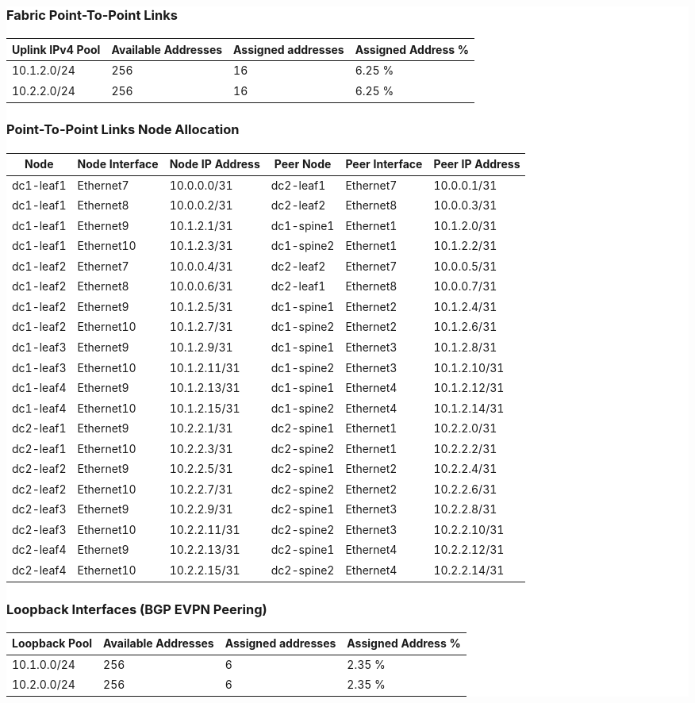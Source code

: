 ### Fabric Point-To-Point Links

| Uplink IPv4 Pool | Available Addresses | Assigned addresses | Assigned Address % |
| ---------------- | ------------------- | ------------------ | ------------------ |
| 10.1.2.0/24 | 256 | 16 | 6.25 % |
| 10.2.2.0/24 | 256 | 16 | 6.25 % |

### Point-To-Point Links Node Allocation

| Node | Node Interface | Node IP Address | Peer Node | Peer Interface | Peer IP Address |
| ---- | -------------- | --------------- | --------- | -------------- | --------------- |
| dc1-leaf1 | Ethernet7 | 10.0.0.0/31 | dc2-leaf1 | Ethernet7 | 10.0.0.1/31 |
| dc1-leaf1 | Ethernet8 | 10.0.0.2/31 | dc2-leaf2 | Ethernet8 | 10.0.0.3/31 |
| dc1-leaf1 | Ethernet9 | 10.1.2.1/31 | dc1-spine1 | Ethernet1 | 10.1.2.0/31 |
| dc1-leaf1 | Ethernet10 | 10.1.2.3/31 | dc1-spine2 | Ethernet1 | 10.1.2.2/31 |
| dc1-leaf2 | Ethernet7 | 10.0.0.4/31 | dc2-leaf2 | Ethernet7 | 10.0.0.5/31 |
| dc1-leaf2 | Ethernet8 | 10.0.0.6/31 | dc2-leaf1 | Ethernet8 | 10.0.0.7/31 |
| dc1-leaf2 | Ethernet9 | 10.1.2.5/31 | dc1-spine1 | Ethernet2 | 10.1.2.4/31 |
| dc1-leaf2 | Ethernet10 | 10.1.2.7/31 | dc1-spine2 | Ethernet2 | 10.1.2.6/31 |
| dc1-leaf3 | Ethernet9 | 10.1.2.9/31 | dc1-spine1 | Ethernet3 | 10.1.2.8/31 |
| dc1-leaf3 | Ethernet10 | 10.1.2.11/31 | dc1-spine2 | Ethernet3 | 10.1.2.10/31 |
| dc1-leaf4 | Ethernet9 | 10.1.2.13/31 | dc1-spine1 | Ethernet4 | 10.1.2.12/31 |
| dc1-leaf4 | Ethernet10 | 10.1.2.15/31 | dc1-spine2 | Ethernet4 | 10.1.2.14/31 |
| dc2-leaf1 | Ethernet9 | 10.2.2.1/31 | dc2-spine1 | Ethernet1 | 10.2.2.0/31 |
| dc2-leaf1 | Ethernet10 | 10.2.2.3/31 | dc2-spine2 | Ethernet1 | 10.2.2.2/31 |
| dc2-leaf2 | Ethernet9 | 10.2.2.5/31 | dc2-spine1 | Ethernet2 | 10.2.2.4/31 |
| dc2-leaf2 | Ethernet10 | 10.2.2.7/31 | dc2-spine2 | Ethernet2 | 10.2.2.6/31 |
| dc2-leaf3 | Ethernet9 | 10.2.2.9/31 | dc2-spine1 | Ethernet3 | 10.2.2.8/31 |
| dc2-leaf3 | Ethernet10 | 10.2.2.11/31 | dc2-spine2 | Ethernet3 | 10.2.2.10/31 |
| dc2-leaf4 | Ethernet9 | 10.2.2.13/31 | dc2-spine1 | Ethernet4 | 10.2.2.12/31 |
| dc2-leaf4 | Ethernet10 | 10.2.2.15/31 | dc2-spine2 | Ethernet4 | 10.2.2.14/31 |

### Loopback Interfaces (BGP EVPN Peering)

| Loopback Pool | Available Addresses | Assigned addresses | Assigned Address % |
| ------------- | ------------------- | ------------------ | ------------------ |
| 10.1.0.0/24 | 256 | 6 | 2.35 % |
| 10.2.0.0/24 | 256 | 6 | 2.35 % |

